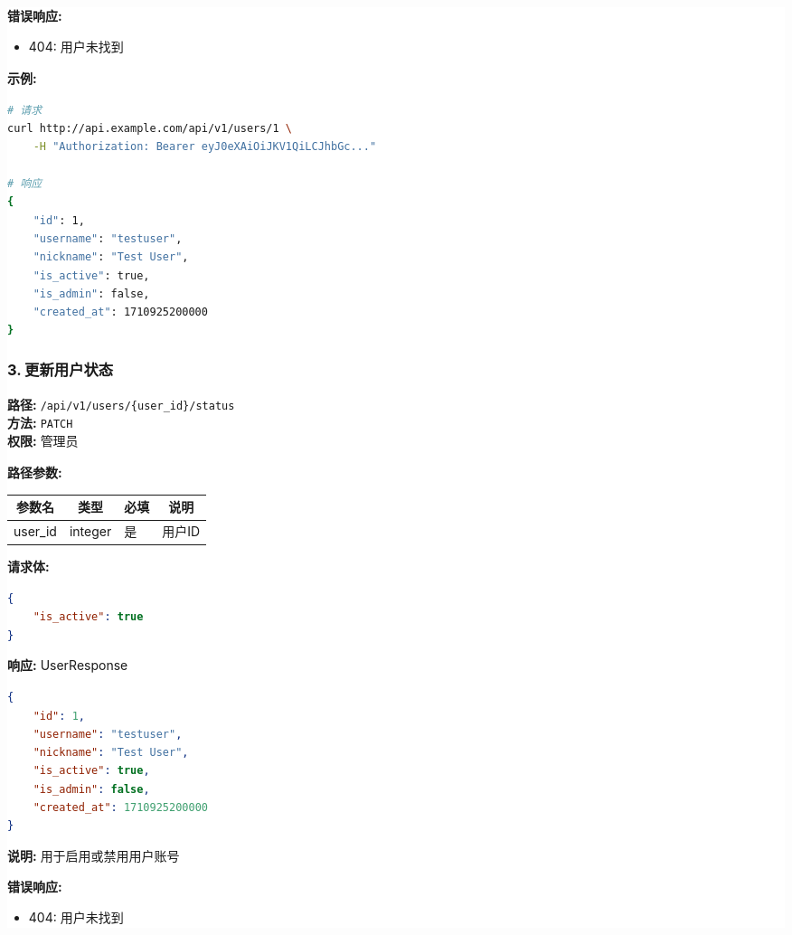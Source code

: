 **错误响应:**
- 404: 用户未找到

**示例:**
```bash
# 请求
curl http://api.example.com/api/v1/users/1 \
    -H "Authorization: Bearer eyJ0eXAiOiJKV1QiLCJhbGc..."

# 响应
{
    "id": 1,
    "username": "testuser",
    "nickname": "Test User",
    "is_active": true,
    "is_admin": false,
    "created_at": 1710925200000
}
```

### 3. 更新用户状态

**路径:** `/api/v1/users/{user_id}/status`  
**方法:** `PATCH`  
**权限:** 管理员

**路径参数:**

| 参数名 | 类型 | 必填 | 说明 |
|--------|------|----------|------|
| user_id | integer | 是 | 用户ID |

**请求体:**
```json
{
    "is_active": true
}
```

**响应:** UserResponse
```json
{
    "id": 1,
    "username": "testuser",
    "nickname": "Test User",
    "is_active": true,
    "is_admin": false,
    "created_at": 1710925200000
}
```

**说明:** 用于启用或禁用用户账号

**错误响应:**
- 404: 用户未找到
